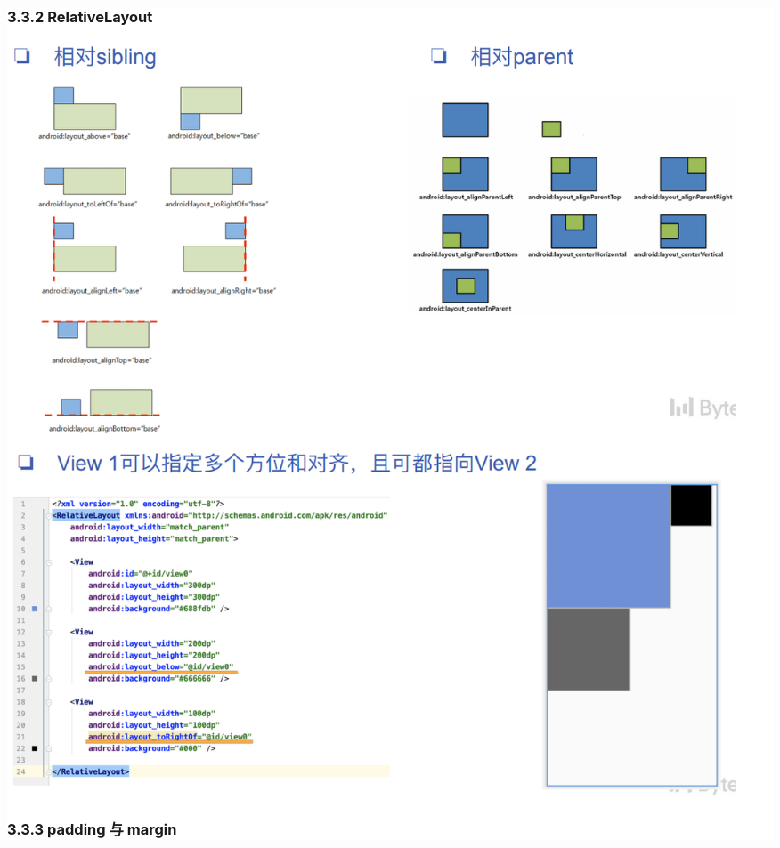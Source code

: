 ### 3.3.2	RelativeLayout

<img src="AssetMarkdown/image-20220830210142687.png" alt="image-20220830210142687" style="zoom:80%;" />

<img src="AssetMarkdown/image-20220830210118803.png" alt="image-20220830210118803" style="zoom:80%;" />

### 3.3.3	padding 与 margin
